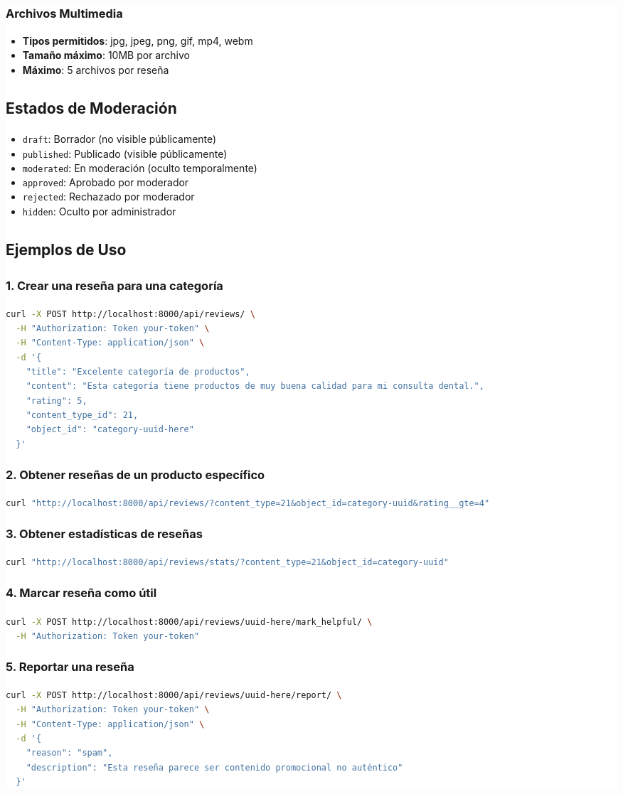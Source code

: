 ### Archivos Multimedia
- **Tipos permitidos**: jpg, jpeg, png, gif, mp4, webm
- **Tamaño máximo**: 10MB por archivo
- **Máximo**: 5 archivos por reseña

## Estados de Moderación

- `draft`: Borrador (no visible públicamente)
- `published`: Publicado (visible públicamente)
- `moderated`: En moderación (oculto temporalmente)
- `approved`: Aprobado por moderador
- `rejected`: Rechazado por moderador
- `hidden`: Oculto por administrador

## Ejemplos de Uso

### 1. Crear una reseña para una categoría
```bash
curl -X POST http://localhost:8000/api/reviews/ \
  -H "Authorization: Token your-token" \
  -H "Content-Type: application/json" \
  -d '{
    "title": "Excelente categoría de productos",
    "content": "Esta categoría tiene productos de muy buena calidad para mi consulta dental.",
    "rating": 5,
    "content_type_id": 21,
    "object_id": "category-uuid-here"
  }'
```

### 2. Obtener reseñas de un producto específico
```bash
curl "http://localhost:8000/api/reviews/?content_type=21&object_id=category-uuid&rating__gte=4"
```

### 3. Obtener estadísticas de reseñas
```bash
curl "http://localhost:8000/api/reviews/stats/?content_type=21&object_id=category-uuid"
```

### 4. Marcar reseña como útil
```bash
curl -X POST http://localhost:8000/api/reviews/uuid-here/mark_helpful/ \
  -H "Authorization: Token your-token"
```

### 5. Reportar una reseña
```bash
curl -X POST http://localhost:8000/api/reviews/uuid-here/report/ \
  -H "Authorization: Token your-token" \
  -H "Content-Type: application/json" \
  -d '{
    "reason": "spam",
    "description": "Esta reseña parece ser contenido promocional no auténtico"
  }'
```
